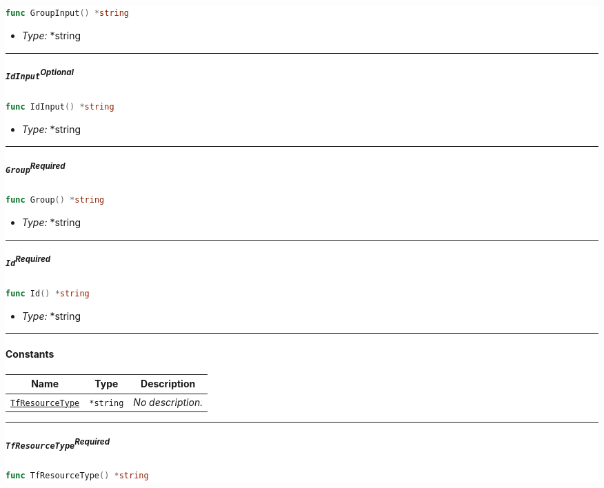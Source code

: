 ```go
func GroupInput() *string
```

- *Type:* *string

---

##### `IdInput`<sup>Optional</sup> <a name="IdInput" id="@cdktf/provider-gitlab.dataGitlabGroupHooks.DataGitlabGroupHooks.property.idInput"></a>

```go
func IdInput() *string
```

- *Type:* *string

---

##### `Group`<sup>Required</sup> <a name="Group" id="@cdktf/provider-gitlab.dataGitlabGroupHooks.DataGitlabGroupHooks.property.group"></a>

```go
func Group() *string
```

- *Type:* *string

---

##### `Id`<sup>Required</sup> <a name="Id" id="@cdktf/provider-gitlab.dataGitlabGroupHooks.DataGitlabGroupHooks.property.id"></a>

```go
func Id() *string
```

- *Type:* *string

---

#### Constants <a name="Constants" id="Constants"></a>

| **Name** | **Type** | **Description** |
| --- | --- | --- |
| <code><a href="#@cdktf/provider-gitlab.dataGitlabGroupHooks.DataGitlabGroupHooks.property.tfResourceType">TfResourceType</a></code> | <code>*string</code> | *No description.* |

---

##### `TfResourceType`<sup>Required</sup> <a name="TfResourceType" id="@cdktf/provider-gitlab.dataGitlabGroupHooks.DataGitlabGroupHooks.property.tfResourceType"></a>

```go
func TfResourceType() *string
```
